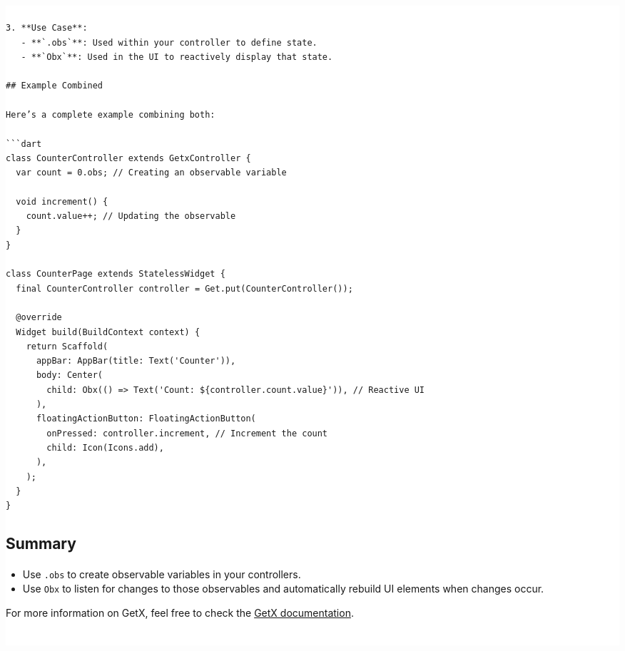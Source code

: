 ```

3. **Use Case**:
   - **`.obs`**: Used within your controller to define state.
   - **`Obx`**: Used in the UI to reactively display that state.

## Example Combined

Here’s a complete example combining both:

```dart
class CounterController extends GetxController {
  var count = 0.obs; // Creating an observable variable

  void increment() {
    count.value++; // Updating the observable
  }
}

class CounterPage extends StatelessWidget {
  final CounterController controller = Get.put(CounterController());

  @override
  Widget build(BuildContext context) {
    return Scaffold(
      appBar: AppBar(title: Text('Counter')),
      body: Center(
        child: Obx(() => Text('Count: ${controller.count.value}')), // Reactive UI
      ),
      floatingActionButton: FloatingActionButton(
        onPressed: controller.increment, // Increment the count
        child: Icon(Icons.add),
      ),
    );
  }
}
```

## Summary

- Use `.obs` to create observable variables in your controllers.
- Use `Obx` to listen for changes to those observables and automatically rebuild UI elements when changes occur.

For more information on GetX, feel free to check the [GetX documentation](https://pub.dev/packages/get).
```

